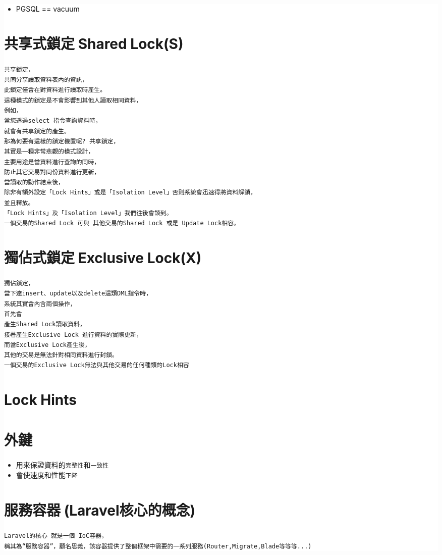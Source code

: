 * PGSQL == vacuum

# 共享式鎖定 Shared Lock(S)
```
共享鎖定，
共同分享讀取資料表內的資訊，
此鎖定僅會在對資料進行讀取時產生。
這種模式的鎖定是不會影響到其他人讀取相同資料，
例如，
當您透過select 指令查詢資料時，
就會有共享鎖定的產生。
那為何要有這樣的鎖定機置呢? 共享鎖定，
其實是一種非常悲觀的模式設計，
主要用途是當資料進行查詢的同時，
防止其它交易對同份資料進行更新，
當讀取的動作結束後，
除非有額外設定「Lock Hints」或是「Isolation Level」否則系統會迅速得將資料解鎖，
並且釋放。
「Lock Hints」及「Isolation Level」我們往後會談到。
一個交易的Shared Lock 可與 其他交易的Shared Lock 或是 Update Lock相容。
```


# 獨佔式鎖定 Exclusive Lock(X)
```
獨佔鎖定，
當下達insert、update以及delete這類DML指令時，
系統其實會內含兩個操作，
首先會
產生Shared Lock讀取資料，
接著產生Exclusive Lock 進行資料的實際更新，
而當Exclusive Lock產生後，
其他的交易是無法針對相同資料進行封鎖。
一個交易的Exclusive Lock無法與其他交易的任何種類的Lock相容
```

# Lock Hints


# 外鍵
* 用來保證資料的`完整性`和`一致性`
* 會使速度和性能`下降`

	
# 服務容器 (Laravel核心的概念)
```
Laravel的核心 就是一個 IoC容器，
稱其為“服務容器”，顧名思義，該容器提供了整個框架中需要的一系列服務(Router,Migrate,Blade等等等...)
```
